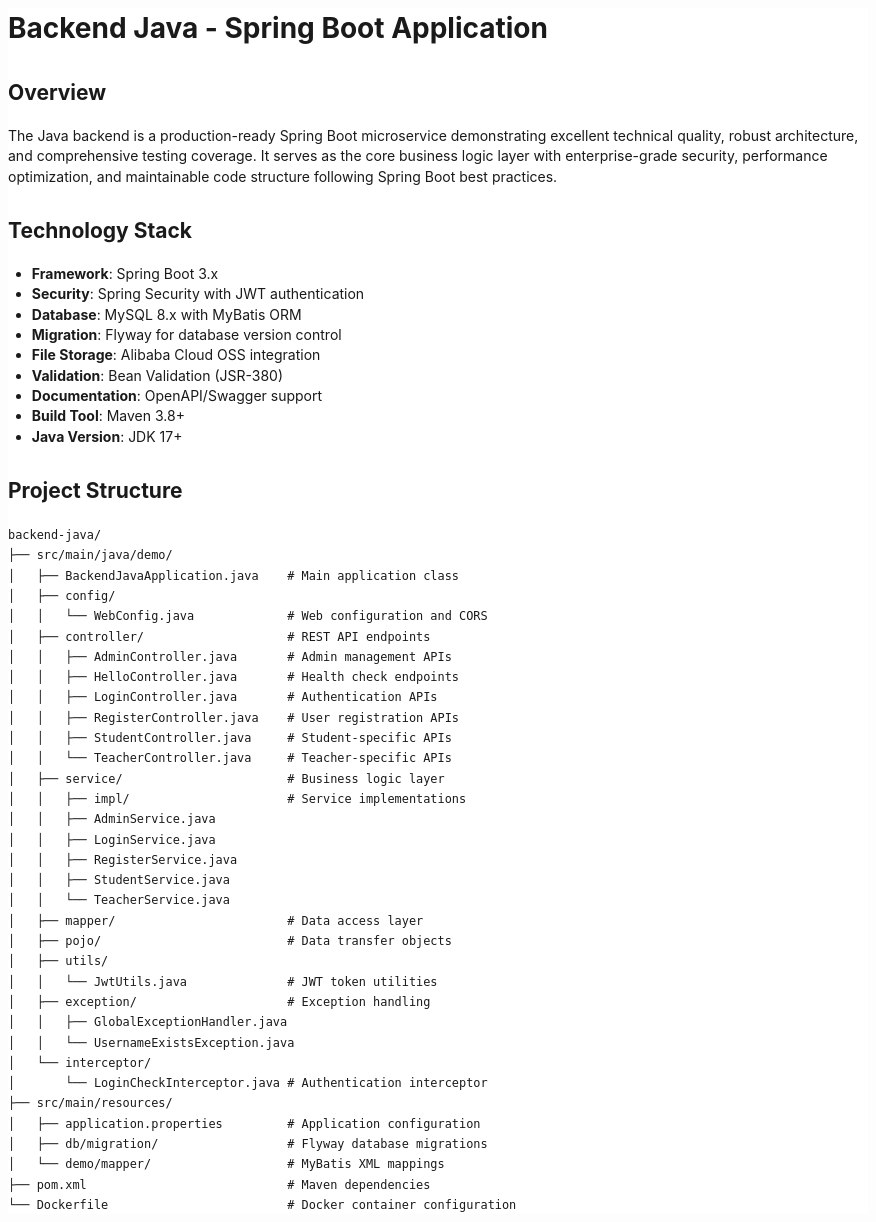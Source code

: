 # Backend Java - Spring Boot Application

## Overview

The Java backend is a production-ready Spring Boot microservice demonstrating excellent technical quality, robust architecture, and comprehensive testing coverage. It serves as the core business logic layer with enterprise-grade security, performance optimization, and maintainable code structure following Spring Boot best practices.

## Technology Stack

- **Framework**: Spring Boot 3.x
- **Security**: Spring Security with JWT authentication
- **Database**: MySQL 8.x with MyBatis ORM
- **Migration**: Flyway for database version control
- **File Storage**: Alibaba Cloud OSS integration
- **Validation**: Bean Validation (JSR-380)
- **Documentation**: OpenAPI/Swagger support
- **Build Tool**: Maven 3.8+
- **Java Version**: JDK 17+

## Project Structure

```
backend-java/
├── src/main/java/demo/
│   ├── BackendJavaApplication.java    # Main application class
│   ├── config/
│   │   └── WebConfig.java             # Web configuration and CORS
│   ├── controller/                    # REST API endpoints
│   │   ├── AdminController.java       # Admin management APIs
│   │   ├── HelloController.java       # Health check endpoints
│   │   ├── LoginController.java       # Authentication APIs
│   │   ├── RegisterController.java    # User registration APIs
│   │   ├── StudentController.java     # Student-specific APIs
│   │   └── TeacherController.java     # Teacher-specific APIs
│   ├── service/                       # Business logic layer
│   │   ├── impl/                      # Service implementations
│   │   ├── AdminService.java
│   │   ├── LoginService.java
│   │   ├── RegisterService.java
│   │   ├── StudentService.java
│   │   └── TeacherService.java
│   ├── mapper/                        # Data access layer
│   ├── pojo/                          # Data transfer objects
│   ├── utils/
│   │   └── JwtUtils.java              # JWT token utilities
│   ├── exception/                     # Exception handling
│   │   ├── GlobalExceptionHandler.java
│   │   └── UsernameExistsException.java
│   └── interceptor/
│       └── LoginCheckInterceptor.java # Authentication interceptor
├── src/main/resources/
│   ├── application.properties         # Application configuration
│   ├── db/migration/                  # Flyway database migrations
│   └── demo/mapper/                   # MyBatis XML mappings
├── pom.xml                            # Maven dependencies
└── Dockerfile                         # Docker container configuration
```

